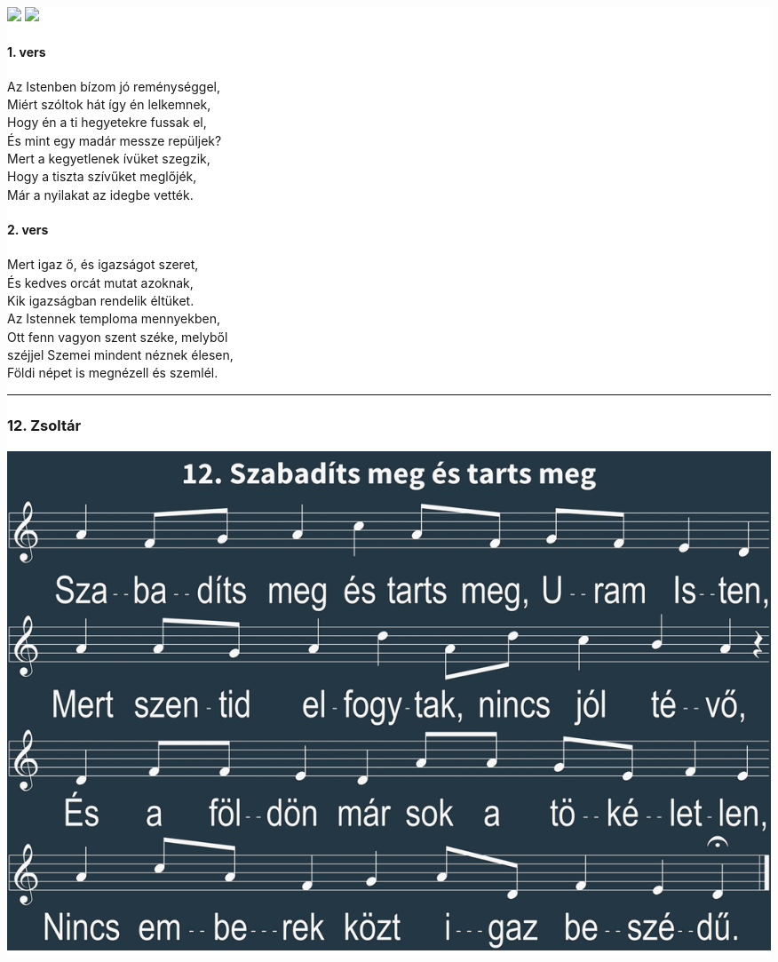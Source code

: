 <img src="img/011-A       Az Istenben bízom [Original Size]_optimised.jpg">
<img src="img/011-B       Az Istenben bízom [Original Size]_optimised.jpg">


#### 1. vers

 Az Istenben bízom jó reménységgel, \
 Miért szóltok hát így én lelkemnek, \
 Hogy én a ti hegyetekre fussak el, \
 És mint egy madár messze repüljek? \
 Mert a kegyetlenek ívüket szegzik,\
 Hogy a tiszta szívűket meglőjék, \
 Már a nyilakat az idegbe vették.

#### 2. vers

 Mert igaz ő, és igazságot szeret, \
 És kedves orcát mutat azoknak, \
 Kik igazságban rendelik éltüket. \
 Az Istennek temploma mennyekben,\
 Ott fenn vagyon szent széke, melyből \
 széjjel Szemei mindent néznek élesen,\
 Földi népet is megnézell és szemlél.
<hr />

### 12. Zsoltár

<img src="img/012 Szabadíts meg és tarts meg [Original Size]_optimised.jpg">
